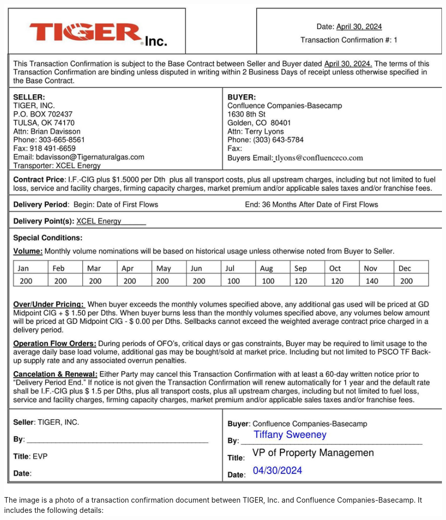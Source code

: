 ![](images/img-2.jpeg)

The image is a photo of a transaction confirmation document between TIGER, Inc. and Confluence Companies-Basecamp. It includes the following details:
